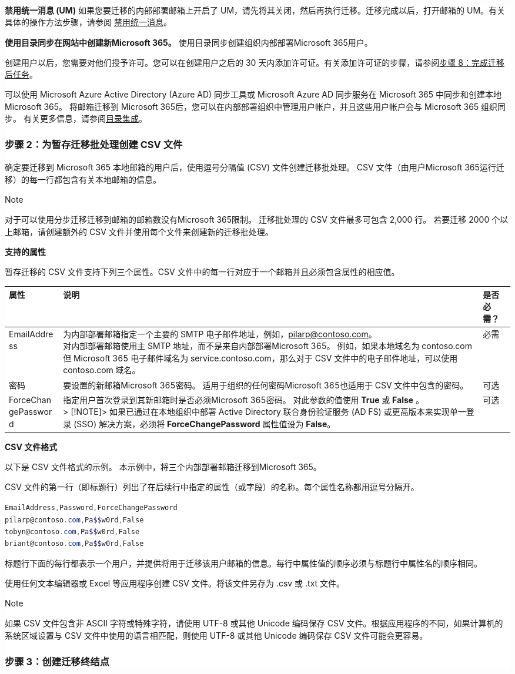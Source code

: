  **禁用统一消息 (UM)** 如果您要迁移的内部部署邮箱上开启了 UM，请先将其关闭，然后再执行迁移。迁移完成以后，打开邮箱的 UM。有关具体的操作方法步骤，请参阅 [禁用统一消息](/previous-versions/office/exchange-server-2007/bb124691(v=exchg.80))。

 **使用目录同步在网站中创建新Microsoft 365。** 使用目录同步创建组织内部部署Microsoft 365用户。

创建用户以后，您需要对他们授予许可。您可以在创建用户之后的 30 天内添加许可证。有关添加许可证的步骤，请参阅[步骤 8：完成迁移后任务](use-powershell-to-perform-a-staged-migration-to-microsoft-365.md#BK_Postmigration)。

 可以使用 Microsoft Azure Active Directory (Azure AD) 同步工具或 Microsoft Azure AD 同步服务在 Microsoft 365 中同步和创建本地Microsoft 365。 将邮箱迁移到 Microsoft 365后，您可以在内部部署组织中管理用户帐户，并且这些用户帐户会与 Microsoft 365 组织同步。 有关更多信息，请参阅[目录集成](/previous-versions/azure/azure-services/jj573653(v=azure.100))。

### <a name="step-2-create-a-csv-file-for-a-staged-migration-batch"></a>步骤 2：为暂存迁移批处理创建 CSV 文件

确定要迁移到 Microsoft 365 本地邮箱的用户后，使用逗号分隔值 (CSV) 文件创建迁移批处理。 CSV 文件（由用户Microsoft 365运行迁移）的每一行都包含有关本地邮箱的信息。

> [!NOTE]
> 对于可以使用分步迁移迁移到邮箱的邮箱数没有Microsoft 365限制。 迁移批处理的 CSV 文件最多可包含 2,000 行。 若要迁移 2000 个以上邮箱，请创建额外的 CSV 文件并使用每个文件来创建新的迁移批处理。

 **支持的属性**

暂存迁移的 CSV 文件支持下列三个属性。CSV 文件中的每一行对应于一个邮箱并且必须包含属性的相应值。

|**属性**|**说明**|**是否必需？**|
|:-----|:-----|:-----|
|EmailAddress  <br/> |为内部部署邮箱指定一个主要的 SMTP 电子邮件地址，例如，pilarp@contoso.com。  <br/> 对内部部署邮箱使用主 SMTP 地址，而不是来自内部部署Microsoft 365。 例如，如果本地域名为 contoso.com 但 Microsoft 365 电子邮件域名为 service.contoso.com，那么对于 CSV 文件中的电子邮件地址，可以使用 contoso.com 域名。  <br/> |必需  <br/> |
|密码  <br/> |要设置的新邮箱Microsoft 365密码。 适用于组织的任何密码Microsoft 365也适用于 CSV 文件中包含的密码。  <br/> |可选  <br/> |
|ForceChangePassword  <br/> |指定用户首次登录到其新邮箱时是否必须Microsoft 365密码。 对此参数的值使用 **True** 或 **False** 。 <br/> > [!NOTE]> 如果已通过在本地组织中部署 Active Directory 联合身份验证服务 (AD FS) 或更高版本来实现单一登录 (SSO) 解决方案，必须将 **ForceChangePassword** 属性值设为 **False**。          |可选  <br/> |

 **CSV 文件格式**

以下是 CSV 文件格式的示例。 本示例中，将三个内部部署邮箱迁移到Microsoft 365。

CSV 文件的第一行（即标题行）列出了在后续行中指定的属性（或字段）的名称。每个属性名称都用逗号分隔开。

```powershell
EmailAddress,Password,ForceChangePassword
pilarp@contoso.com,Pa$$w0rd,False
tobyn@contoso.com,Pa$$w0rd,False
briant@contoso.com,Pa$$w0rd,False
```

标题行下面的每行都表示一个用户，并提供将用于迁移该用户邮箱的信息。每行中属性值的顺序必须与标题行中属性名的顺序相同。

使用任何文本编辑器或 Excel 等应用程序创建 CSV 文件。将该文件另存为 .csv 或 .txt 文件。

> [!NOTE]
> 如果 CSV 文件包含非 ASCII 字符或特殊字符，请使用 UTF-8 或其他 Unicode 编码保存 CSV 文件。根据应用程序的不同，如果计算机的系统区域设置与 CSV 文件中使用的语言相匹配，则使用 UTF-8 或其他 Unicode 编码保存 CSV 文件可能会更容易。

### <a name="step-3-create-a-migration-endpoint"></a>步骤 3：创建迁移终结点
<a name="BK_Endpoint"> </a>
